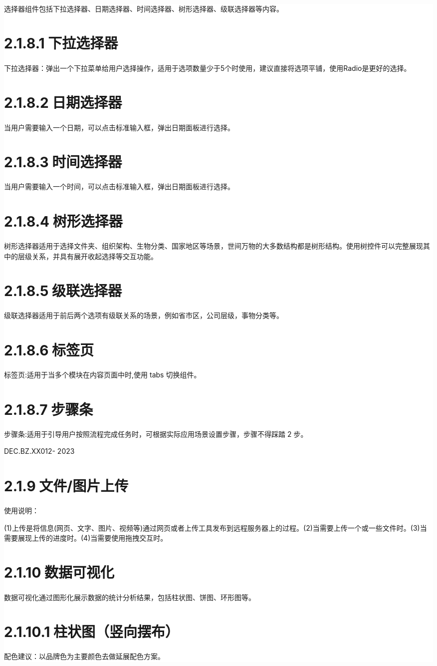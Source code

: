 选择器组件包括下拉选择器、日期选择器、时间选择器、树形选择器、级联选择器等内容。

# 2.1.8.1 下拉选择器

下拉选择器：弹出一个下拉菜单给用户选择操作，适用于选项数量少于5个时使用，建议直接将选项平铺，使用Radio是更好的选择。

# 2.1.8.2 日期选择器

当用户需要输入一个日期，可以点击标准输入框，弹出日期面板进行选择。

# 2.1.8.3 时间选择器

当用户需要输入一个时间，可以点击标准输入框，弹出日期面板进行选择。

# 2.1.8.4 树形选择器

树形选择器适用于选择文件夹、组织架构、生物分类、国家地区等场景，世间万物的大多数结构都是树形结构。使用树控件可以完整展现其中的层级关系，并具有展开收起选择等交互功能。

# 2.1.8.5 级联选择器

级联选择器适用于前后两个选项有级联关系的场景，例如省市区，公司层级，事物分类等。

# 2.1.8.6 标签页

标签页:适用于当多个模块在内容页面中时,使用 tabs 切换组件。

# 2.1.8.7 步骤条

步骤条:适用于引导用户按照流程完成任务时，可根据实际应用场景设置步骤，步骤不得踩踏 2 步。

DEC.BZ.XX012- 2023

# 2.1.9 文件/图片上传

使用说明：

(1)上传是将信息(网页、文字、图片、视频等)通过网页或者上传工具发布到远程服务器上的过程。(2)当需要上传一个或一些文件时。(3)当需要展现上传的进度时。(4)当需要使用拖拽交互时。

# 2.1.10 数据可视化

数据可视化通过图形化展示数据的统计分析结果，包括柱状图、饼图、环形图等。

# 2.1.10.1 柱状图（竖向摆布）

配色建议：以品牌色为主要颜色去做延展配色方案。
